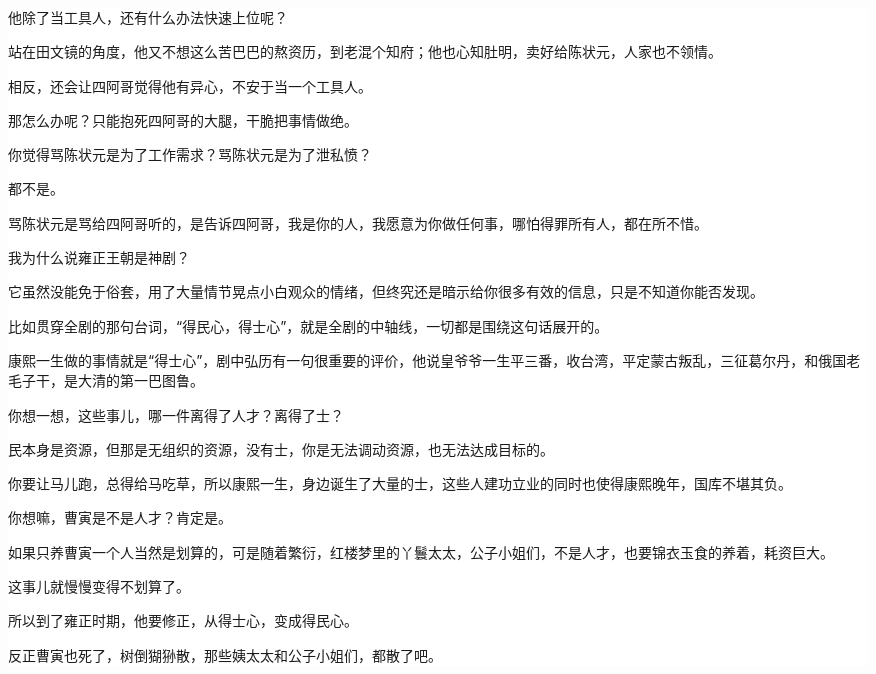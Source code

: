   

他除了当工具人，还有什么办法快速上位呢？

  

站在田文镜的角度，他又不想这么苦巴巴的熬资历，到老混个知府；他也心知肚明，卖好给陈状元，人家也不领情。

  

相反，还会让四阿哥觉得他有异心，不安于当一个工具人。

  

那怎么办呢？只能抱死四阿哥的大腿，干脆把事情做绝。

  

你觉得骂陈状元是为了工作需求？骂陈状元是为了泄私愤？

  

都不是。

  

骂陈状元是骂给四阿哥听的，是告诉四阿哥，我是你的人，我愿意为你做任何事，哪怕得罪所有人，都在所不惜。

  

我为什么说雍正王朝是神剧？

  

它虽然没能免于俗套，用了大量情节晃点小白观众的情绪，但终究还是暗示给你很多有效的信息，只是不知道你能否发现。

  

比如贯穿全剧的那句台词，“得民心，得士心”，就是全剧的中轴线，一切都是围绕这句话展开的。

  

康熙一生做的事情就是“得士心”，剧中弘历有一句很重要的评价，他说皇爷爷一生平三番，收台湾，平定蒙古叛乱，三征葛尔丹，和俄国老毛子干，是大清的第一巴图鲁。

  

你想一想，这些事儿，哪一件离得了人才？离得了士？

  

民本身是资源，但那是无组织的资源，没有士，你是无法调动资源，也无法达成目标的。

  

你要让马儿跑，总得给马吃草，所以康熙一生，身边诞生了大量的士，这些人建功立业的同时也使得康熙晚年，国库不堪其负。

  

你想嘛，曹寅是不是人才？肯定是。

  

如果只养曹寅一个人当然是划算的，可是随着繁衍，红楼梦里的丫鬟太太，公子小姐们，不是人才，也要锦衣玉食的养着，耗资巨大。

  

这事儿就慢慢变得不划算了。

  

所以到了雍正时期，他要修正，从得士心，变成得民心。

  

反正曹寅也死了，树倒猢狲散，那些姨太太和公子小姐们，都散了吧。

  